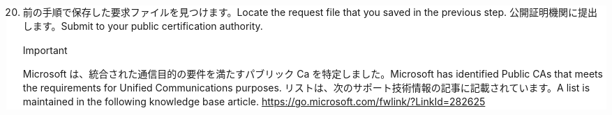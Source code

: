 20. <span data-ttu-id="9f4df-208">前の手順で保存した要求ファイルを見つけます。</span><span class="sxs-lookup"><span data-stu-id="9f4df-208">Locate the request file that you saved in the previous step.</span></span> <span data-ttu-id="9f4df-209">公開証明機関に提出します。</span><span class="sxs-lookup"><span data-stu-id="9f4df-209">Submit to your public certification authority.</span></span>
    
    <div>
    

    > [!IMPORTANT]
    > <span data-ttu-id="9f4df-210">Microsoft は、統合された通信目的の要件を満たすパブリック Ca を特定しました。</span><span class="sxs-lookup"><span data-stu-id="9f4df-210">Microsoft has identified Public CAs that meets the requirements for Unified Communications purposes.</span></span> <span data-ttu-id="9f4df-211">リストは、次のサポート技術情報の記事に記載されています。</span><span class="sxs-lookup"><span data-stu-id="9f4df-211">A list is maintained in the following knowledge base article.</span></span> <A href="https://go.microsoft.com/fwlink/?linkid=282625">https://go.microsoft.com/fwlink/?LinkId=282625</A>

    
    <span data-ttu-id="9f4df-212"></div>

</div>

</div>

<span> </span>

</div>

</div>

</span><span class="sxs-lookup"><span data-stu-id="9f4df-212"></div>

</div>

</div>

<span> </span>

</div>

</div>

</span></span></div>

